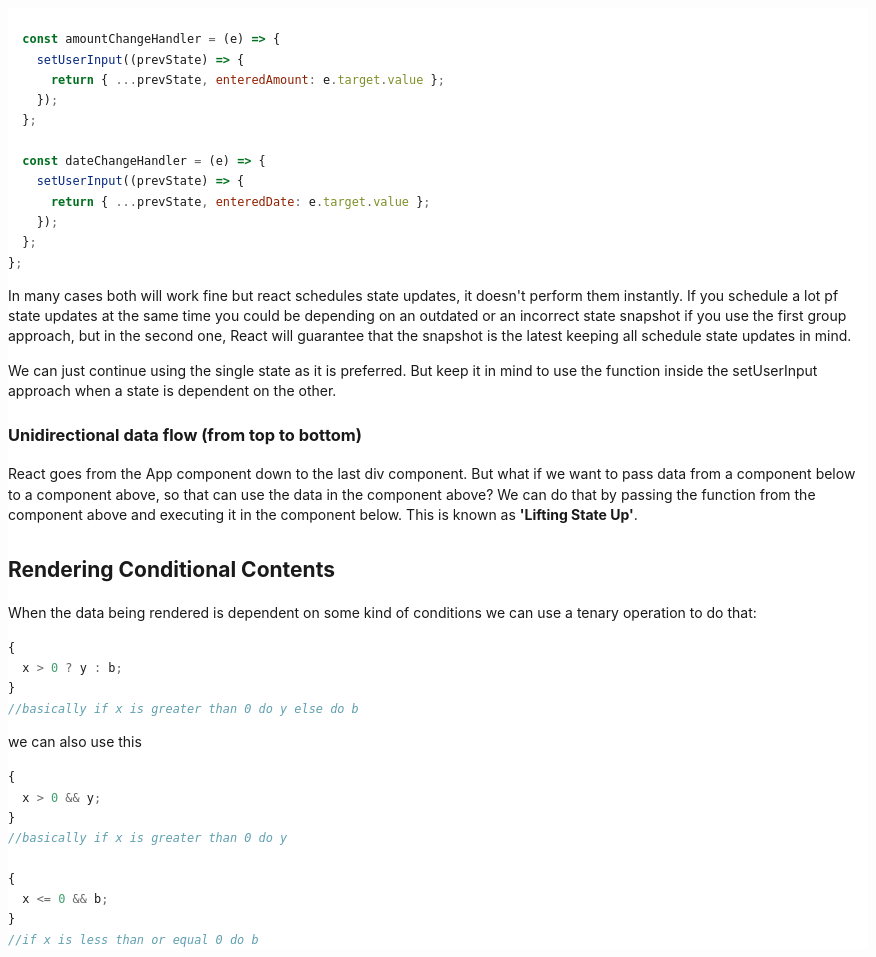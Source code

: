```jsx

  const amountChangeHandler = (e) => {
    setUserInput((prevState) => {
      return { ...prevState, enteredAmount: e.target.value };
    });
  };

  const dateChangeHandler = (e) => {
    setUserInput((prevState) => {
      return { ...prevState, enteredDate: e.target.value };
    });
  };
};
```

In many cases both will work fine but react schedules state updates, it doesn't perform them instantly. If you schedule a lot pf state updates at the same time you could be depending on an outdated or an incorrect state snapshot if you use the first group approach, but in the second one, React will guarantee that the snapshot is the latest keeping all schedule state updates in mind.

We can just continue using the single state as it is preferred. But keep it in mind to use the function inside the setUserInput approach when a state is dependent on the other.

### Unidirectional data flow (from top to bottom)

React goes from the App component down to the last div component. But what if we want to pass data from a component below to a component above, so that can use the data in the component above? We can do that by passing the function from the component above and executing it in the component below. This is known as **'Lifting State Up'**.

## Rendering Conditional Contents

When the data being rendered is dependent on some kind of conditions we can use a tenary operation to do that:

```jsx
{
  x > 0 ? y : b;
}
//basically if x is greater than 0 do y else do b
```

we can also use this

```jsx
{
  x > 0 && y;
}
//basically if x is greater than 0 do y

{
  x <= 0 && b;
}
//if x is less than or equal 0 do b
```
